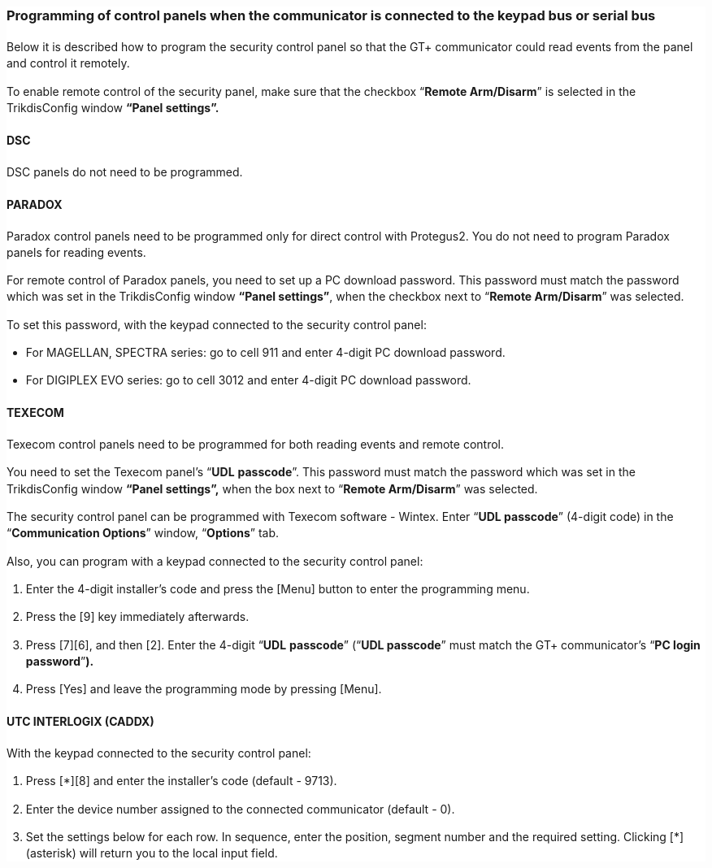 ### Programming of control panels when the communicator is connected to the keypad bus or serial bus

Below it is described how to program the security control panel so that the GT+ communicator could read events from the panel and control it remotely.

To enable remote control of the security panel, make sure that the checkbox “**Remote Arm/Disarm**” is selected in the TrikdisConfig window **“Panel settings”.**

#### DSC

DSC panels do not need to be programmed.

#### PARADOX

Paradox control panels need to be programmed only for direct control with Protegus2. You do not need to program Paradox panels for reading events.

For remote control of Paradox panels, you need to set up a PC download password. This password must match the password which was set in the TrikdisConfig window **“Panel settings”**, when the checkbox next to “**Remote Arm/Disarm**” was selected.

To set this password, with the keypad connected to the security control panel:

- For MAGELLAN, SPECTRA series: go to cell 911 and enter 4-digit PC download password.

- For DIGIPLEX EVO series: go to cell 3012 and enter 4-digit PC download password.

#### TEXECOM

Texecom control panels need to be programmed for both reading events and remote control.

You need to set the Texecom panel’s “**UDL** **passcode**”. This password must match the password which was set in the TrikdisConfig window **“Panel settings”,** when the box next to “**Remote Arm/Disarm**” was selected.

The security control panel can be programmed with Texecom software - Wintex. Enter “**UDL passcode**” (4-digit code) in the “**Communication Options**” window, “**Options**” tab.

Also, you can program with a keypad connected to the security control panel:

1.  Enter the 4-digit installer’s code and press the [Menu] button to enter the programming menu.

2.  Press the [9] key immediately afterwards.

3.  Press [7][6], and then [2]. Enter the 4-digit “**UDL** **passcode**” (“**UDL passcode**” must match the GT+ communicator’s “**PC login password**”**).**

4.  Press [Yes] and leave the programming mode by pressing [Menu].

#### UTC INTERLOGIX (CADDX)

With the keypad connected to the security control panel:

1.  Press [\*][8] and enter the installer’s code (default - 9713).

2.  Enter the device number assigned to the connected communicator (default - 0).

3.  Set the settings below for each row. In sequence, enter the position, segment number and the required setting. Clicking [\*] (asterisk) will return you to the local input field.
